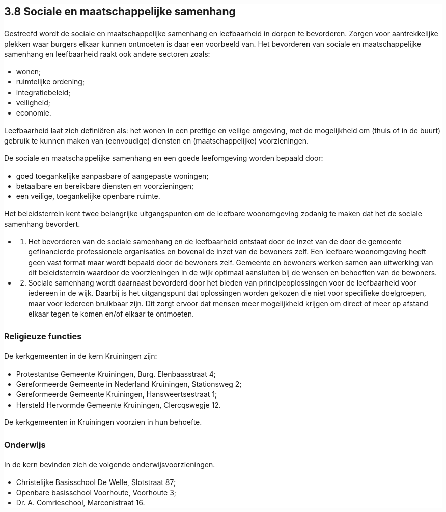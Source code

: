 ## **3.8 Sociale en maatschappelijke samenhang**

Gestreefd wordt de sociale en maatschappelijke samenhang en leefbaarheid in dorpen te bevorderen. Zorgen voor aantrekkelijke plekken waar burgers elkaar kunnen ontmoeten is daar een voorbeeld van. Het bevorderen van sociale en maatschappelijke samenhang en leefbaarheid raakt ook andere sectoren zoals:

- wonen;
- ruimtelijke ordening;
- integratiebeleid;
- veiligheid;
- economie.

Leefbaarheid laat zich definiëren als: het wonen in een prettige en veilige omgeving, met de mogelijkheid om (thuis of in de buurt) gebruik te kunnen maken van (eenvoudige) diensten en (maatschappelijke) voorzieningen.

De sociale en maatschappelijke samenhang en een goede leefomgeving worden bepaald door:

- goed toegankelijke aanpasbare of aangepaste woningen;
- betaalbare en bereikbare diensten en voorzieningen;
- een veilige, toegankelijke openbare ruimte.

Het beleidsterrein kent twee belangrijke uitgangspunten om de leefbare woonomgeving zodanig te maken dat het de sociale samenhang bevordert.

- 1. Het bevorderen van de sociale samenhang en de leefbaarheid ontstaat door de inzet van de door de gemeente gefinancierde professionele organisaties en bovenal de inzet van de bewoners zelf. Een leefbare woonomgeving heeft geen vast format maar wordt bepaald door de bewoners zelf. Gemeente en bewoners werken samen aan uitwerking van dit beleidsterrein waardoor de voorzieningen in de wijk optimaal aansluiten bij de wensen en behoeften van de bewoners.
- 2. Sociale samenhang wordt daarnaast bevorderd door het bieden van principeoplossingen voor de leefbaarheid voor iedereen in de wijk. Daarbij is het uitgangspunt dat oplossingen worden gekozen die niet voor specifieke doelgroepen, maar voor iedereen bruikbaar zijn. Dit zorgt ervoor dat mensen meer mogelijkheid krijgen om direct of meer op afstand elkaar tegen te komen en/of elkaar te ontmoeten.

### Religieuze functies

De kerkgemeenten in de kern Kruiningen zijn:

- Protestantse Gemeente Kruiningen, Burg. Elenbaasstraat 4;
- Gereformeerde Gemeente in Nederland Kruiningen, Stationsweg 2;
- Gereformeerde Gemeente Kruiningen, Hansweertsestraat 1;
- Hersteld Hervormde Gemeente Kruiningen, Clercqswegje 12.

De kerkgemeenten in Kruiningen voorzien in hun behoefte.

### Onderwijs

In de kern bevinden zich de volgende onderwijsvoorzieningen.

- Christelijke Basisschool De Welle, Slotstraat 87;
- Openbare basisschool Voorhoute, Voorhoute 3;
- Dr. A. Comrieschool, Marconistraat 16.
